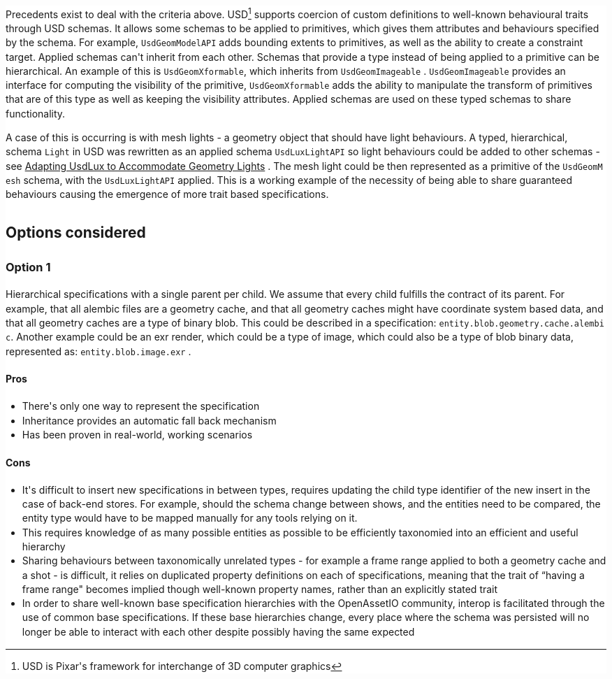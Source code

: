 Precedents exist to deal with the criteria above. USD[^3] supports
coercion of custom definitions to well-known behavioural traits through
USD schemas. It allows some schemas to be applied to primitives, which
gives them attributes and behaviours specified by the schema. For
example, `UsdGeomModelAPI` adds bounding extents to primitives, as well
as the ability to create a constraint target. Applied schemas can't
inherit from each other. Schemas that provide a type instead of being
applied to a primitive can be hierarchical. An example of this
is `UsdGeomXformable`, which inherits from `UsdGeomImageable`
. `UsdGeomImageable` provides an interface for computing the visibility
of the primitive, `UsdGeomXformable` adds the ability to manipulate the
transform of primitives that are of this type as well as keeping the
visibility attributes. Applied schemas are used on these typed schemas
to share functionality.

A case of this is occurring is with mesh lights - a geometry object that
should have light behaviours. A typed, hierarchical, schema `Light` in
USD was rewritten as an applied schema `UsdLuxLightAPI` so light
behaviours could be added to other schemas -
see [Adapting UsdLux to Accommodate Geometry Lights](https://graphics.pixar.com/usd/release/wp_usdlux_for_geometry_lights.html)
. The mesh light could be then represented as a primitive of
the `UsdGeomMesh` schema, with the `UsdLuxLightAPI` applied. This is a
working example of the necessity of being able to share guaranteed
behaviours causing the emergence of more trait based specifications.

## Options considered

### Option 1

Hierarchical specifications with a single parent per child. We assume
that every child fulfills the contract of its parent. For example, that
all alembic files are a geometry cache, and that all geometry caches
might have coordinate system based data, and that all geometry caches
are a type of binary blob. This could be described in a
specification: `entity.blob.geometry.cache.alembic`. Another example
could be an exr render, which could be a type of image, which could also
be a type of blob binary data, represented as: `entity.blob.image.exr` .

#### Pros

- There's only one way to represent the specification
- Inheritance provides an automatic fall back mechanism
- Has been proven in real-world, working scenarios

#### Cons

- It's difficult to insert new specifications in between types, requires
  updating the child type identifier of the new insert in the case of
  back-end stores. For example, should the schema change between shows,
  and the entities need to be compared, the entity type would have to be
  mapped manually for any tools relying on it.
- This requires knowledge of as many possible entities as possible to be
  efficiently taxonomied into an efficient and useful hierarchy
- Sharing behaviours between taxonomically unrelated types - for example
  a frame range applied to both a geometry cache and a shot - is
  difficult, it relies on duplicated property definitions on each of
  specifications, meaning that the trait of “having a frame range"
  becomes implied though well-known property names, rather than an
  explicitly stated trait
- In order to share well-known base specification hierarchies with the
  OpenAssetIO community, interop is facilitated through the use of
  common base specifications. If these base hierarchies change, every
  place where the schema was persisted will no longer be able to
  interact with each other despite possibly having the same expected

[^1]: The manager is a system that serves as the source of truth
[^2]: The host is an Application, tool or script that makes use of the
[^3]: USD is Pixar's framework for interchange of 3D computer graphics